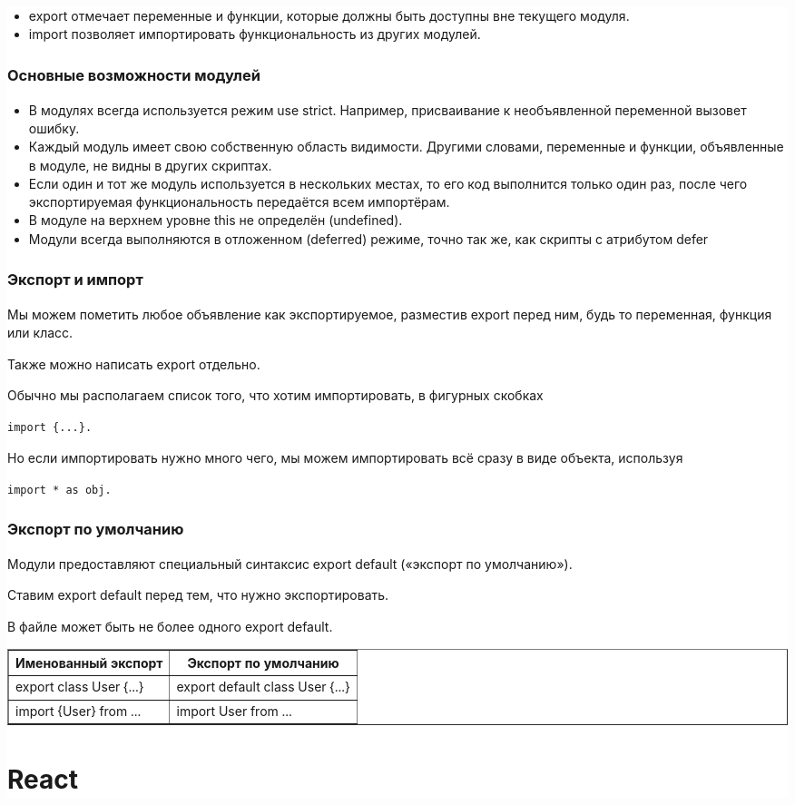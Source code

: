 - export отмечает переменные и функции, которые должны быть доступны вне текущего модуля.
- import позволяет импортировать функциональность из других модулей.

### Основные возможности модулей

- В модулях всегда используется режим use strict. Например, присваивание к необъявленной переменной вызовет ошибку.
- Каждый модуль имеет свою собственную область видимости. Другими словами, переменные и функции, объявленные в модуле, не видны в других скриптах.
- Если один и тот же модуль используется в нескольких местах, то его код выполнится только один раз, после чего экспортируемая функциональность передаётся всем импортёрам.
- В модуле на верхнем уровне this не определён (undefined).
- Модули всегда выполняются в отложенном (deferred) режиме, точно так же, как скрипты с атрибутом defer

### Экспорт и импорт

Мы можем пометить любое объявление как экспортируемое, разместив export перед ним, будь то переменная, функция или класс.

Также можно написать export отдельно.

Обычно мы располагаем список того, что хотим импортировать, в фигурных скобках 

```
import {...}.
```

Но если импортировать нужно много чего, мы можем импортировать всё сразу в виде объекта, используя 

```
import * as obj. 
```

### Экспорт по умолчанию

Модули предоставляют специальный синтаксис export default («экспорт по умолчанию»).

Ставим export default перед тем, что нужно экспортировать.

В файле может быть не более одного export default.

<table border="1px solid black">
<tr>
<th>Именованный экспорт</th>
<th>Экспорт по умолчанию</th>
</tr>
<tr>
<td> export class User {...} </td><td> export default class User {...} </td>
</tr>
<tr>
<td> import {User} from ... </td><td> import User from ... </td>
</tr>
</table>


# React
